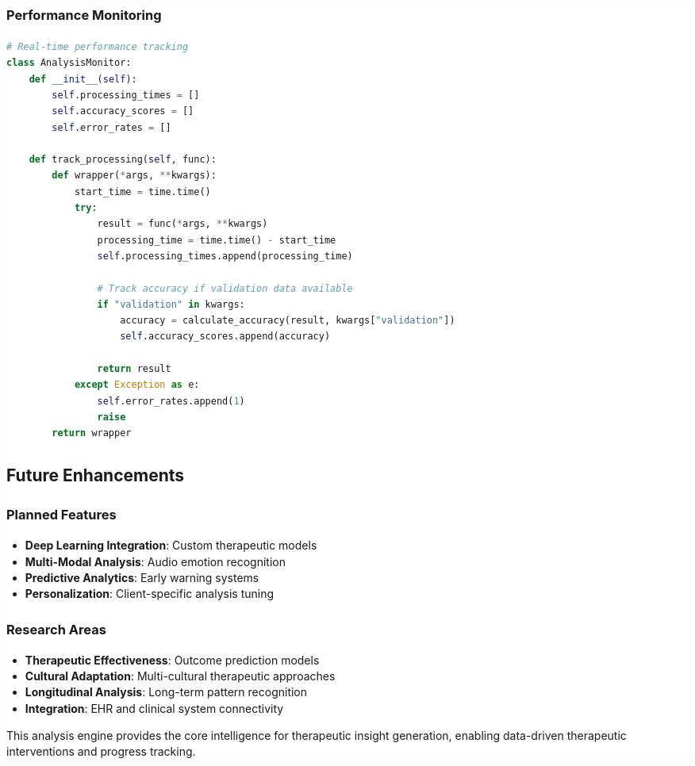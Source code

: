 ### Performance Monitoring
```python
# Real-time performance tracking
class AnalysisMonitor:
    def __init__(self):
        self.processing_times = []
        self.accuracy_scores = []
        self.error_rates = []
    
    def track_processing(self, func):
        def wrapper(*args, **kwargs):
            start_time = time.time()
            try:
                result = func(*args, **kwargs)
                processing_time = time.time() - start_time
                self.processing_times.append(processing_time)
                
                # Track accuracy if validation data available
                if "validation" in kwargs:
                    accuracy = calculate_accuracy(result, kwargs["validation"])
                    self.accuracy_scores.append(accuracy)
                
                return result
            except Exception as e:
                self.error_rates.append(1)
                raise
        return wrapper
```

## Future Enhancements

### Planned Features
- **Deep Learning Integration**: Custom therapeutic models
- **Multi-Modal Analysis**: Audio emotion recognition
- **Predictive Analytics**: Early warning systems
- **Personalization**: Client-specific analysis tuning

### Research Areas
- **Therapeutic Effectiveness**: Outcome prediction models
- **Cultural Adaptation**: Multi-cultural therapeutic approaches
- **Longitudinal Analysis**: Long-term pattern recognition
- **Integration**: EHR and clinical system connectivity

This analysis engine provides the core intelligence for therapeutic insight generation, enabling data-driven therapeutic interventions and progress tracking.
